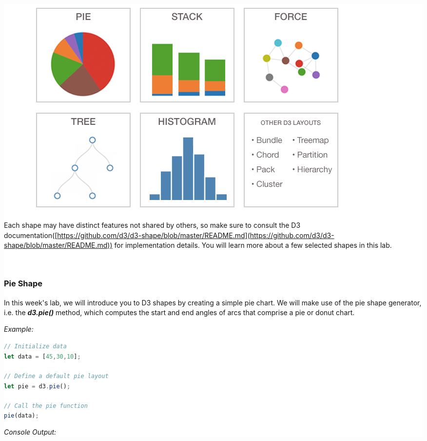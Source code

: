 ![D3 Shapes](assets/cs171-d3-layouts.png?raw=true "D3 Shapes")

Each shape may have distinct features not shared by others, so make sure to consult the D3 documentation([https://github.com/d3/d3-shape/blob/master/README.md](https://github.com/d3/d3-shape/blob/master/README.md)) for implementation details. You will learn more about a few selected shapes in this lab.

&nbsp;

### Pie Shape

In this week's lab, we will introduce you to D3 shapes by creating a simple pie chart. We will
 make use of the pie shape generator, i.e. the ***d3.pie()*** method, which computes
  the start and end angles of arcs that comprise a pie or donut chart.

*Example:*

```javascript
// Initialize data
let data = [45,30,10];

// Define a default pie layout
let pie = d3.pie();

// Call the pie function
pie(data);
```

*Console Output:*
